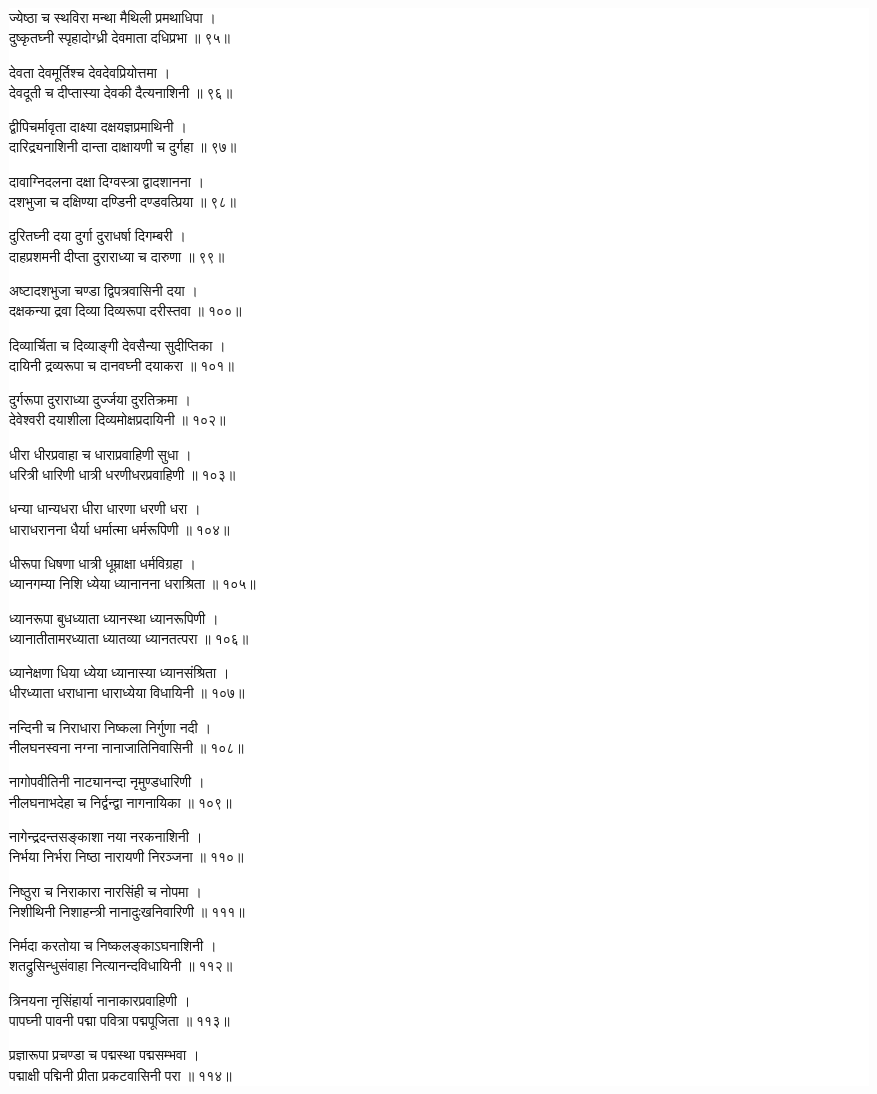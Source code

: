 ज्येष्ठा च स्थविरा मन्था मैथिली प्रमथाधिपा ।  
दुष्कृतघ्नी स्पृहादोग्ध्री देवमाता दधिप्रभा ॥ ९५॥  
  
देवता देवमूर्तिश्च देवदेवप्रियोत्तमा ।  
देवदूती च दीप्तास्या देवकी दैत्यनाशिनी ॥ ९६॥  
  
द्वीपिचर्मावृता दाक्ष्या दक्षयज्ञप्रमाथिनी ।  
दारिद्र्यनाशिनी दान्ता दाक्षायणी च दुर्गहा ॥ ९७॥  
  
दावाग्निदलना दक्षा दिग्वस्त्रा द्वादशानना ।  
दशभुजा च दक्षिण्या दण्डिनी दण्डवत्प्रिया ॥ ९८॥  
  
दुरितघ्नी दया दुर्गा दुराधर्षा दिगम्बरी ।  
दाहप्रशमनी दीप्ता दुराराध्या च दारुणा ॥ ९९॥  
  
अष्टादशभुजा चण्डा द्विपत्रवासिनी दया ।  
दक्षकन्या द्रवा दिव्या दिव्यरूपा दरीस्तवा ॥ १००॥  
  
दिव्यार्चिता च दिव्याङ्गी देवसैन्या सुदीप्तिका ।  
दायिनी द्रव्यरूपा च दानवघ्नी दयाकरा ॥ १०१॥  
  
दुर्गरूपा दुराराध्या दुर्ज्जया दुरतिक्रमा ।  
देवेश्वरी दयाशीला दिव्यमोक्षप्रदायिनी ॥ १०२॥  
  
धीरा धीरप्रवाहा च धाराप्रवाहिणी सुधा ।  
धरित्री धारिणी धात्री धरणीधरप्रवाहिणी ॥ १०३॥  
  
धन्या धान्यधरा धीरा धारणा धरणी धरा ।  
धाराधरानना धैर्या धर्मात्मा धर्मरूपिणी ॥ १०४॥  
  
धीरूपा धिषणा धात्री धूम्राक्षा धर्मविग्रहा ।  
ध्यानगम्या निशि ध्येया ध्यानानना धराश्रिता ॥ १०५॥  
  
ध्यानरूपा बुधध्याता ध्यानस्था ध्यानरूपिणी ।  
ध्यानातीतामरध्याता ध्यातव्या ध्यानतत्परा ॥ १०६॥  
  
ध्यानेक्षणा धिया ध्येया ध्यानास्या ध्यानसंश्रिता ।  
धीरध्याता धराधाना धाराध्येया विधायिनी ॥ १०७॥  
  
नन्दिनी च निराधारा निष्कला निर्गुणा नदी ।  
नीलघनस्वना नग्ना नानाजातिनिवासिनी ॥ १०८॥  
  
नागोपवीतिनी नाट्यानन्दा नृमुण्डधारिणी ।  
नीलघनाभदेहा च निर्द्वन्द्वा नागनायिका ॥ १०९॥  
  
नागेन्द्रदन्तसङ्काशा नया नरकनाशिनी ।  
निर्भया निर्भरा निष्ठा नारायणी निरञ्जना ॥ ११०॥  
  
निष्ठुरा च निराकारा नारसिंही च नोपमा ।  
निशीथिनी निशाहन्त्री नानादुःखनिवारिणी ॥ १११॥  
  
निर्मदा करतोया च निष्कलङ्काऽघनाशिनी ।  
शतद्रुसिन्धुसंवाहा नित्यानन्दविधायिनी ॥ ११२॥  
  
त्रिनयना नृसिंहार्या नानाकारप्रवाहिणी ।  
पापघ्नी पावनी पद्मा पवित्रा पद्मपूजिता ॥ ११३॥  
  
प्रज्ञारूपा प्रचण्डा च पद्मस्था पद्मसम्भवा ।  
पद्माक्षी पद्मिनी प्रीता प्रकटवासिनी परा ॥ ११४॥  
  